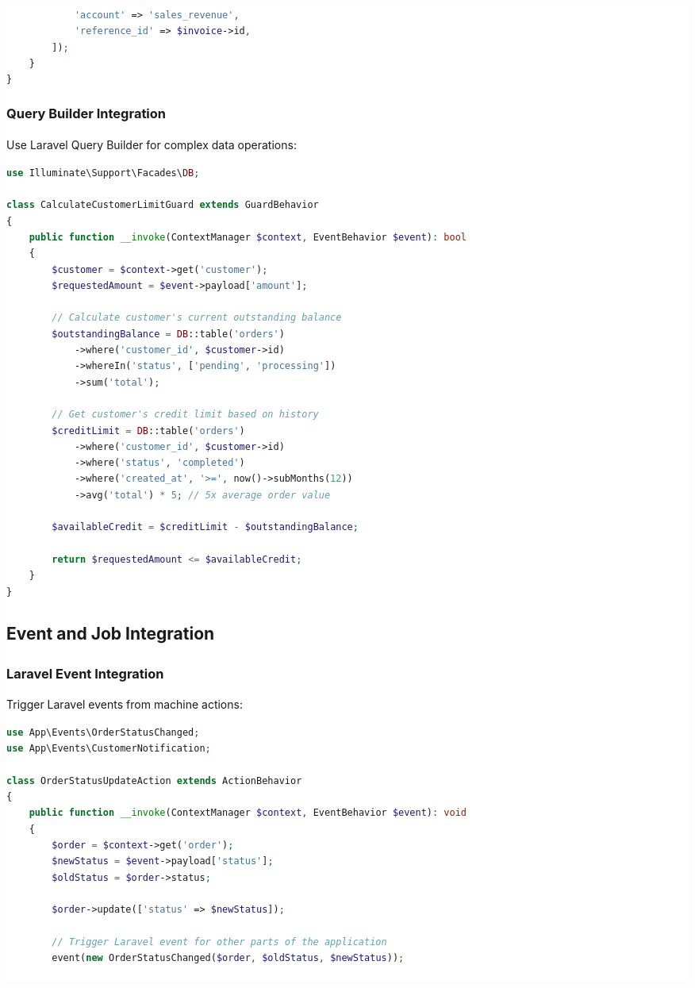 ```php
            'account' => 'sales_revenue',
            'reference_id' => $invoice->id,
        ]);
    }
}
```

### Query Builder Integration

Use Laravel Query Builder for complex data operations:

```php
use Illuminate\Support\Facades\DB;

class CalculateCustomerLimitGuard extends GuardBehavior
{
    public function __invoke(ContextManager $context, EventBehavior $event): bool
    {
        $customer = $context->get('customer');
        $requestedAmount = $event->payload['amount'];
        
        // Calculate customer's current outstanding balance
        $outstandingBalance = DB::table('orders')
            ->where('customer_id', $customer->id)
            ->whereIn('status', ['pending', 'processing'])
            ->sum('total');
        
        // Get customer's credit limit based on history
        $creditLimit = DB::table('orders')
            ->where('customer_id', $customer->id)
            ->where('status', 'completed')
            ->where('created_at', '>=', now()->subMonths(12))
            ->avg('total') * 5; // 5x average order value
        
        $availableCredit = $creditLimit - $outstandingBalance;
        
        return $requestedAmount <= $availableCredit;
    }
}
```

## Event and Job Integration

### Laravel Event Integration

Trigger Laravel events from machine actions:

```php
use App\Events\OrderStatusChanged;
use App\Events\CustomerNotification;

class OrderStatusUpdateAction extends ActionBehavior
{
    public function __invoke(ContextManager $context, EventBehavior $event): void
    {
        $order = $context->get('order');
        $newStatus = $event->payload['status'];
        $oldStatus = $order->status;
        
        $order->update(['status' => $newStatus]);
        
        // Trigger Laravel event for other parts of the application
        event(new OrderStatusChanged($order, $oldStatus, $newStatus));
        
```